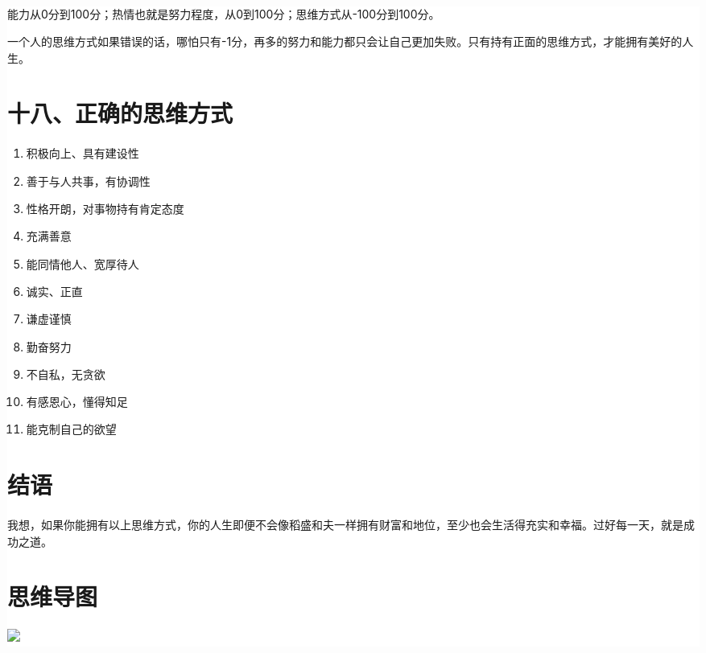 ​	能力从0分到100分；热情也就是努力程度，从0到100分；思维方式从-100分到100分。

​	一个人的思维方式如果错误的话，哪怕只有-1分，再多的努力和能力都只会让自己更加失败。只有持有正面的思维方式，才能拥有美好的人生。

# 十八、正确的思维方式
1. 积极向上、具有建设性

2. 善于与人共事，有协调性

3. 性格开朗，对事物持有肯定态度

4. 充满善意

5. 能同情他人、宽厚待人

6. 诚实、正直

7. 谦虚谨慎

8. 勤奋努力

9. 不自私，无贪欲

10. 有感恩心，懂得知足

11. 能克制自己的欲望

# 结语

​	我想，如果你能拥有以上思维方式，你的人生即便不会像稻盛和夫一样拥有财富和地位，至少也会生活得充实和幸福。过好每一天，就是成功之道。

# 思维导图

![]({{"/img/posts_img/life/稻盛和夫干法/干法思维导图.png"|prepend:site.url}})